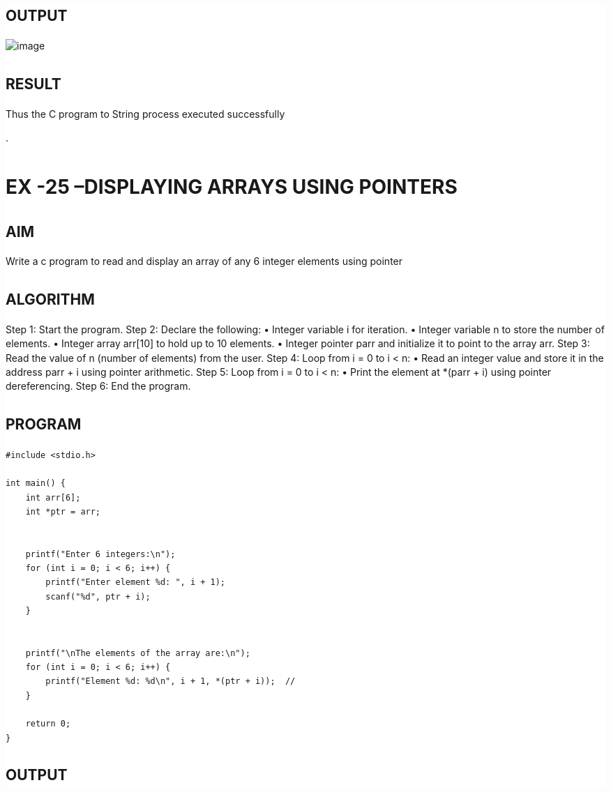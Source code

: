  ## OUTPUT

 ![image](https://github.com/user-attachments/assets/b4b83bcb-969b-4e89-981e-0e58e92b96f8)


## RESULT

Thus the C program to String process executed successfully
 

 
.



# EX -25 –DISPLAYING ARRAYS USING POINTERS
## AIM

Write a c program to read and display an array of any 6 integer elements using pointer

## ALGORITHM
Step 1: Start the program.
Step 2: Declare the following:
•	Integer variable i for iteration.
•	Integer variable n to store the number of elements.
•	Integer array arr[10] to hold up to 10 elements.
•	Integer pointer parr and initialize it to point to the array arr.
Step 3: Read the value of n (number of elements) from the user.
Step 4: Loop from i = 0 to i < n:
•	Read an integer value and store it in the address parr + i using pointer arithmetic.
Step 5: Loop from i = 0 to i < n:
•	Print the element at *(parr + i) using pointer dereferencing.
Step 6: End the program.

## PROGRAM
```
#include <stdio.h>

int main() {
    int arr[6];         
    int *ptr = arr;     
    
    
    printf("Enter 6 integers:\n");
    for (int i = 0; i < 6; i++) {
        printf("Enter element %d: ", i + 1);
        scanf("%d", ptr + i);  
    }
    
  
    printf("\nThe elements of the array are:\n");
    for (int i = 0; i < 6; i++) {
        printf("Element %d: %d\n", i + 1, *(ptr + i));  // 
    }

    return 0;
}
```
## OUTPUT
